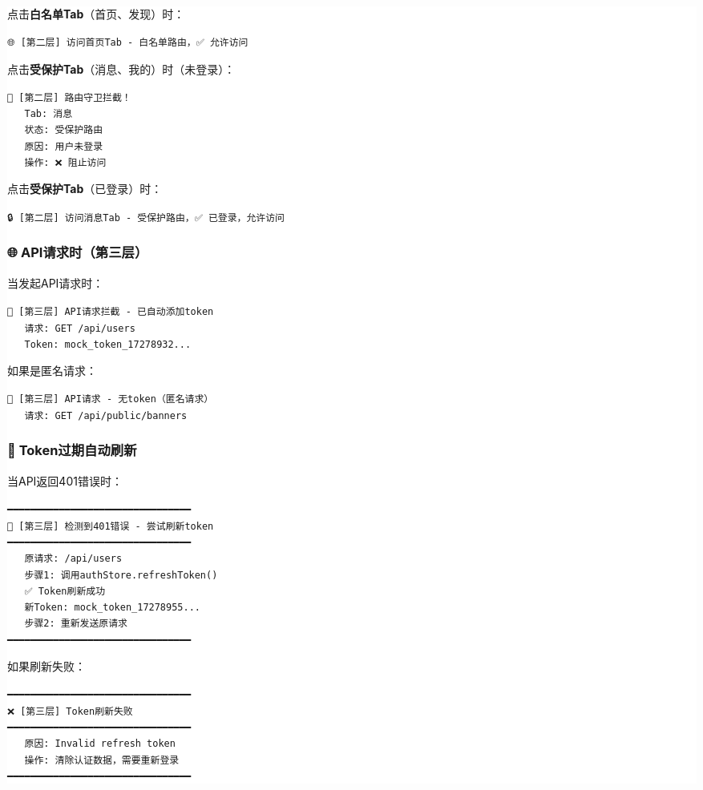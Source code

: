 点击**白名单Tab**（首页、发现）时：

```
🌐 [第二层] 访问首页Tab - 白名单路由，✅ 允许访问
```

点击**受保护Tab**（消息、我的）时（未登录）：

```
🚫 [第二层] 路由守卫拦截！
   Tab: 消息
   状态: 受保护路由
   原因: 用户未登录
   操作: ❌ 阻止访问
```

点击**受保护Tab**（已登录）时：

```
🔒 [第二层] 访问消息Tab - 受保护路由，✅ 已登录，允许访问
```

### 🌐 **API请求时（第三层）**

当发起API请求时：

```
🔑 [第三层] API请求拦截 - 已自动添加token
   请求: GET /api/users
   Token: mock_token_17278932...
```

如果是匿名请求：

```
📡 [第三层] API请求 - 无token（匿名请求）
   请求: GET /api/public/banners
```

### 🔄 **Token过期自动刷新**

当API返回401错误时：

```
━━━━━━━━━━━━━━━━━━━━━━━━━━━━━━━━
🔄 [第三层] 检测到401错误 - 尝试刷新token
━━━━━━━━━━━━━━━━━━━━━━━━━━━━━━━━
   原请求: /api/users
   步骤1: 调用authStore.refreshToken()
   ✅ Token刷新成功
   新Token: mock_token_17278955...
   步骤2: 重新发送原请求
━━━━━━━━━━━━━━━━━━━━━━━━━━━━━━━━
```

如果刷新失败：

```
━━━━━━━━━━━━━━━━━━━━━━━━━━━━━━━━
❌ [第三层] Token刷新失败
━━━━━━━━━━━━━━━━━━━━━━━━━━━━━━━━
   原因: Invalid refresh token
   操作: 清除认证数据，需要重新登录
━━━━━━━━━━━━━━━━━━━━━━━━━━━━━━━━
```
